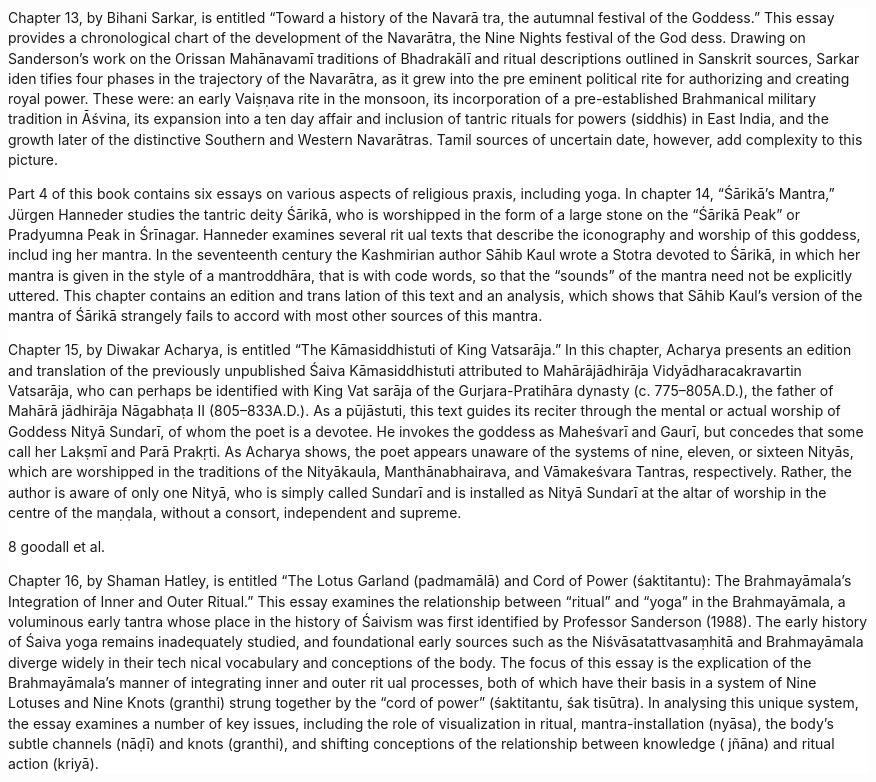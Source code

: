 
Chapter 13, by Bihani Sarkar, is entitled “Toward a history of the Navarā tra, the autumnal festival of the Goddess.” This essay provides a chronological chart of the development of the Navarātra, the Nine Nights festival of the God dess. Drawing on Sanderson’s work on the Orissan Mahānavamī traditions of Bhadrakālī and ritual descriptions outlined in Sanskrit sources, Sarkar iden tifies four phases in the trajectory of the Navarātra, as it grew into the pre eminent political rite for authorizing and creating royal power. These were: an early Vaiṣṇava rite in the monsoon, its incorporation of a pre-established Brahmanical military tradition in Āśvina, its expansion into a ten day affair and inclusion of tantric rituals for powers (siddhis) in East India, and the growth later of the distinctive Southern and Western Navarātras. Tamil sources of uncertain date, however, add complexity to this picture. 

Part 4 of this book contains six essays on various aspects of religious praxis, including yoga. In chapter 14, “Śārikā’s Mantra,” Jürgen Hanneder studies the tantric deity Śārikā, who is worshipped in the form of a large stone on the “Śārikā Peak” or Pradyumna Peak in Śrīnagar. Hanneder examines several rit ual texts that describe the iconography and worship of this goddess, includ ing her mantra. In the seventeenth century the Kashmirian author Sāhib Kaul wrote a Stotra devoted to Śārikā, in which her mantra is given in the style of a mantroddhāra, that is with code words, so that the “sounds” of the mantra need not be explicitly uttered. This chapter contains an edition and trans lation of this text and an analysis, which shows that Sāhib Kaul’s version of the mantra of Śārikā strangely fails to accord with most other sources of this mantra. 

Chapter 15, by Diwakar Acharya, is entitled “The Kāmasiddhistuti of King Vatsarāja.” In this chapter, Acharya presents an edition and translation of the previously unpublished Śaiva Kāmasiddhistuti attributed to Mahārājādhirāja Vidyādharacakravartin Vatsarāja, who can perhaps be identified with King Vat sarāja of the Gurjara-Pratihāra dynasty (c. 775–805A.D.), the father of Mahārā jādhirāja Nāgabhaṭa II (805–833A.D.). As a pūjāstuti, this text guides its reciter through the mental or actual worship of Goddess Nityā Sundarī, of whom the poet is a devotee. He invokes the goddess as Maheśvarī and Gaurī, but concedes that some call her Lakṣmī and Parā Prakṛti. As Acharya shows, the poet appears unaware of the systems of nine, eleven, or sixteen Nityās, which are worshipped in the traditions of the Nityākaula, Manthānabhairava, and Vāmakeśvara Tantras, respectively. Rather, the author is aware of only one Nityā, who is simply called Sundarī and is installed as Nityā Sundarī at the altar of worship in the centre of the maṇḍala, without a consort, independent and supreme. 
 

8 goodall et al. 

Chapter 16, by Shaman Hatley, is entitled “The Lotus Garland (padmamālā) and Cord of Power (śaktitantu): The Brahmayāmala’s Integration of Inner and Outer Ritual.” This essay examines the relationship between “ritual” and “yoga” in the Brahmayāmala, a voluminous early tantra whose place in the history of Śaivism was first identified by Professor Sanderson (1988). The early history of Śaiva yoga remains inadequately studied, and foundational early sources such as the Niśvāsatattvasaṃhitā and Brahmayāmala diverge widely in their tech nical vocabulary and conceptions of the body. The focus of this essay is the explication of the Brahmayāmala’s manner of integrating inner and outer rit ual processes, both of which have their basis in a system of Nine Lotuses and Nine Knots (granthi) strung together by the “cord of power” (śaktitantu, śak tisūtra). In analysing this unique system, the essay examines a number of key issues, including the role of visualization in ritual, mantra-installation (nyāsa), the body’s subtle channels (nāḍī) and knots (granthi), and shifting conceptions of the relationship between knowledge ( jñāna) and ritual action (kriyā). 
